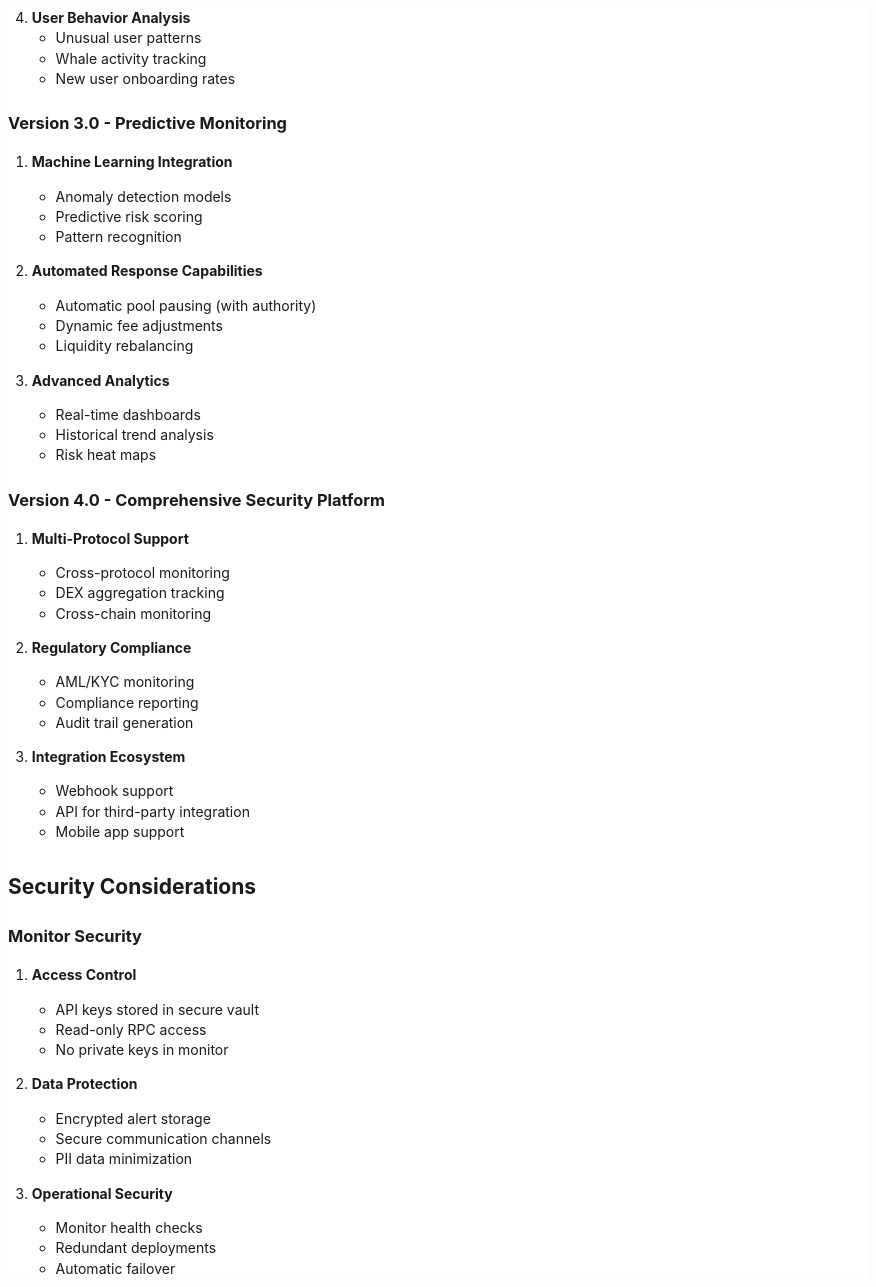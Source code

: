 4. **User Behavior Analysis**
   - Unusual user patterns
   - Whale activity tracking
   - New user onboarding rates

### Version 3.0 - Predictive Monitoring
1. **Machine Learning Integration**
   - Anomaly detection models
   - Predictive risk scoring
   - Pattern recognition

2. **Automated Response Capabilities**
   - Automatic pool pausing (with authority)
   - Dynamic fee adjustments
   - Liquidity rebalancing

3. **Advanced Analytics**
   - Real-time dashboards
   - Historical trend analysis
   - Risk heat maps

### Version 4.0 - Comprehensive Security Platform
1. **Multi-Protocol Support**
   - Cross-protocol monitoring
   - DEX aggregation tracking
   - Cross-chain monitoring

2. **Regulatory Compliance**
   - AML/KYC monitoring
   - Compliance reporting
   - Audit trail generation

3. **Integration Ecosystem**
   - Webhook support
   - API for third-party integration
   - Mobile app support

## Security Considerations

### Monitor Security
1. **Access Control**
   - API keys stored in secure vault
   - Read-only RPC access
   - No private keys in monitor

2. **Data Protection**
   - Encrypted alert storage
   - Secure communication channels
   - PII data minimization

3. **Operational Security**
   - Monitor health checks
   - Redundant deployments
   - Automatic failover
